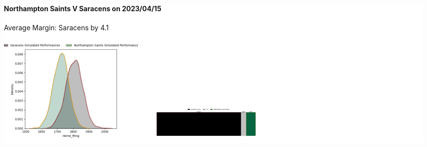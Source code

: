 </p>

#### Northampton Saints V Saracens on 2023/04/15


Average Margin: Saracens by 4.1

<p float="left">
<img src="plots/performances_Northampton Saints_V_Saracens_8.png" width="32%" />
<img src="plots/resultbar_Northampton Saints_V_Saracens_8.png" width="32%" />